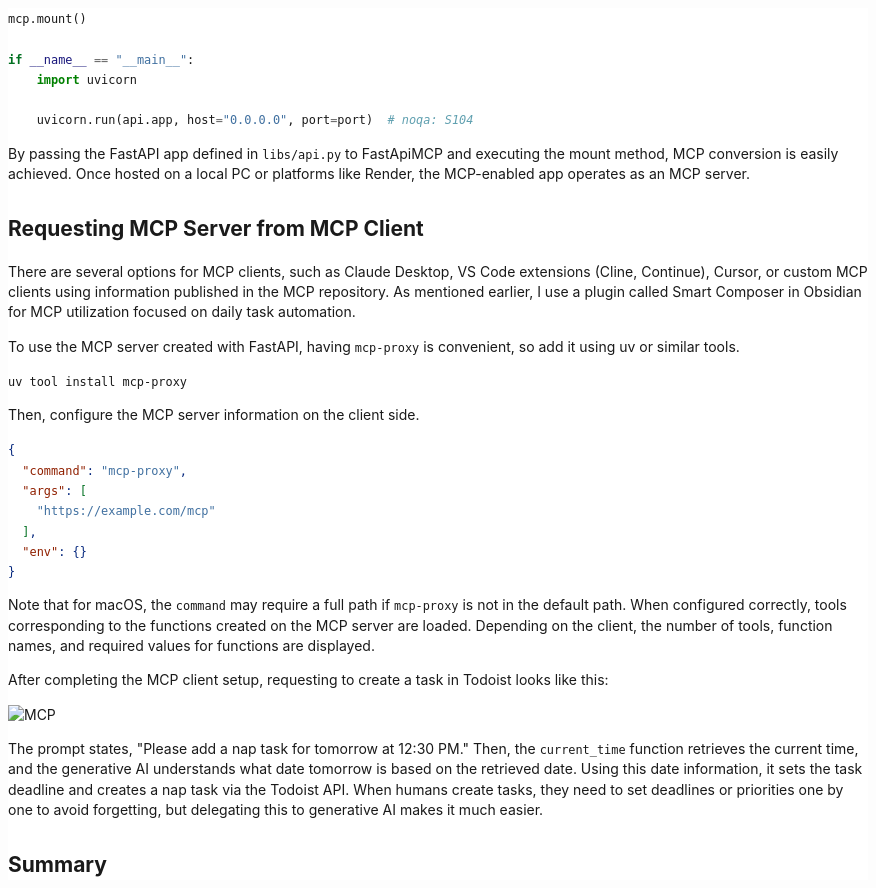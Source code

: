 ```py
mcp.mount()

if __name__ == "__main__":
    import uvicorn

    uvicorn.run(api.app, host="0.0.0.0", port=port)  # noqa: S104

```

By passing the FastAPI app defined in `libs/api.py` to FastApiMCP and executing the mount method, MCP conversion is easily achieved. Once hosted on a local PC or platforms like Render, the MCP-enabled app operates as an MCP server.

## Requesting MCP Server from MCP Client

There are several options for MCP clients, such as Claude Desktop, VS Code extensions (Cline, Continue), Cursor, or custom MCP clients using information published in the MCP repository. As mentioned earlier, I use a plugin called Smart Composer in Obsidian for MCP utilization focused on daily task automation.

To use the MCP server created with FastAPI, having `mcp-proxy` is convenient, so add it using uv or similar tools.

```bash
uv tool install mcp-proxy
```

Then, configure the MCP server information on the client side.

```json
{
  "command": "mcp-proxy",
  "args": [
    "https://example.com/mcp"
  ],
  "env": {}
}
```

Note that for macOS, the `command` may require a full path if `mcp-proxy` is not in the default path. When configured correctly, tools corresponding to the functions created on the MCP server are loaded. Depending on the client, the number of tools, function names, and required values for functions are displayed.

After completing the MCP client setup, requesting to create a task in Todoist looks like this:

![MCP](https://b.rmc-8.com/img/2025/05/24/081ec420839d5e2bfa69d9f23dafd255.png)

The prompt states, "Please add a nap task for tomorrow at 12:30 PM." Then, the `current_time` function retrieves the current time, and the generative AI understands what date tomorrow is based on the retrieved date. Using this date information, it sets the task deadline and creates a nap task via the Todoist API. When humans create tasks, they need to set deadlines or priorities one by one to avoid forgetting, but delegating this to generative AI makes it much easier.

## Summary
